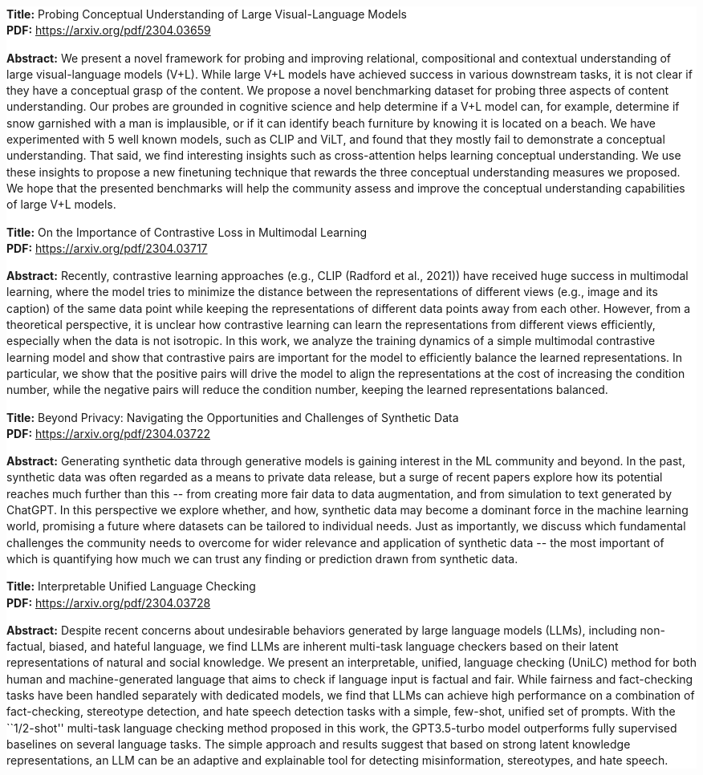 **Title:** Probing Conceptual Understanding of Large Visual-Language Models  
**PDF:** https://arxiv.org/pdf/2304.03659

**Abstract:** We present a novel framework for probing and improving relational, compositional and contextual understanding of large visual-language models (V+L). While large V+L models have achieved success in various downstream tasks, it is not clear if they have a conceptual grasp of the content. We propose a novel benchmarking dataset for probing three aspects of content understanding. Our probes are grounded in cognitive science and help determine if a V+L model can, for example, determine if snow garnished with a man is implausible, or if it can identify beach furniture by knowing it is located on a beach. We have experimented with 5 well known models, such as CLIP and ViLT, and found that they mostly fail to demonstrate a conceptual understanding. That said, we find interesting insights such as cross-attention helps learning conceptual understanding. We use these insights to propose a new finetuning technique that rewards the three conceptual understanding measures we proposed. We hope that the presented benchmarks will help the community assess and improve the conceptual understanding capabilities of large V+L models. 

**Title:** On the Importance of Contrastive Loss in Multimodal Learning  
**PDF:** https://arxiv.org/pdf/2304.03717

**Abstract:** Recently, contrastive learning approaches (e.g., CLIP (Radford et al., 2021)) have received huge success in multimodal learning, where the model tries to minimize the distance between the representations of different views (e.g., image and its caption) of the same data point while keeping the representations of different data points away from each other. However, from a theoretical perspective, it is unclear how contrastive learning can learn the representations from different views efficiently, especially when the data is not isotropic. In this work, we analyze the training dynamics of a simple multimodal contrastive learning model and show that contrastive pairs are important for the model to efficiently balance the learned representations. In particular, we show that the positive pairs will drive the model to align the representations at the cost of increasing the condition number, while the negative pairs will reduce the condition number, keeping the learned representations balanced. 

**Title:** Beyond Privacy: Navigating the Opportunities and Challenges of Synthetic  Data  
**PDF:** https://arxiv.org/pdf/2304.03722

**Abstract:** Generating synthetic data through generative models is gaining interest in the ML community and beyond. In the past, synthetic data was often regarded as a means to private data release, but a surge of recent papers explore how its potential reaches much further than this -- from creating more fair data to data augmentation, and from simulation to text generated by ChatGPT. In this perspective we explore whether, and how, synthetic data may become a dominant force in the machine learning world, promising a future where datasets can be tailored to individual needs. Just as importantly, we discuss which fundamental challenges the community needs to overcome for wider relevance and application of synthetic data -- the most important of which is quantifying how much we can trust any finding or prediction drawn from synthetic data. 

**Title:** Interpretable Unified Language Checking  
**PDF:** https://arxiv.org/pdf/2304.03728

**Abstract:** Despite recent concerns about undesirable behaviors generated by large language models (LLMs), including non-factual, biased, and hateful language, we find LLMs are inherent multi-task language checkers based on their latent representations of natural and social knowledge. We present an interpretable, unified, language checking (UniLC) method for both human and machine-generated language that aims to check if language input is factual and fair. While fairness and fact-checking tasks have been handled separately with dedicated models, we find that LLMs can achieve high performance on a combination of fact-checking, stereotype detection, and hate speech detection tasks with a simple, few-shot, unified set of prompts. With the ``1/2-shot'' multi-task language checking method proposed in this work, the GPT3.5-turbo model outperforms fully supervised baselines on several language tasks. The simple approach and results suggest that based on strong latent knowledge representations, an LLM can be an adaptive and explainable tool for detecting misinformation, stereotypes, and hate speech. 
